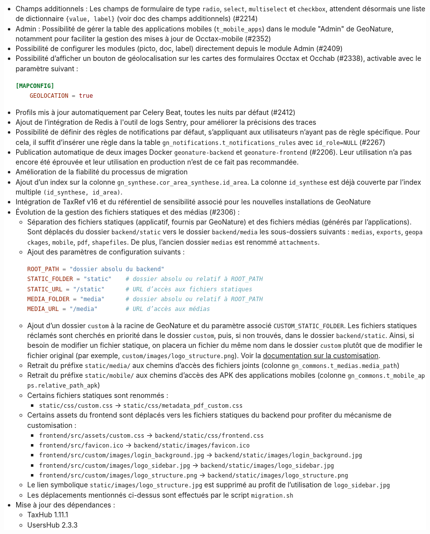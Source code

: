 - Champs additionnels : Les champs de formulaire de type `radio`, `select`, `multiselect` et `checkbox`, attendent désormais une liste de dictionnaire `{value, label}` (voir doc des champs additionnels) (#2214)
- Admin : Possibilité de gérer la table des applications mobiles (`t_mobile_apps`) dans le module "Admin" de GeoNature, notamment pour faciliter la gestion des mises à jour de Occtax-mobile (#2352)
- Possibilité de configurer les modules (picto, doc, label) directement depuis le module Admin (#2409)
- Possibilité d’afficher un bouton de géolocalisation sur les cartes des formulaires Occtax et Occhab (#2338), activable avec le paramètre suivant :
  ```toml
  [MAPCONFIG]
      GEOLOCATION = true
  ```
- Profils mis à jour automatiquement par Celery Beat, toutes les nuits par défaut (#2412)
- Ajout de l’intégration de Redis à l'outil de logs Sentry, pour améliorer la précisions des traces
- Possibilité de définir des règles de notifications par défaut, s’appliquant aux utilisateurs n’ayant pas de règle spécifique. Pour cela, il suffit d’insérer une règle dans la table `gn_notifications.t_notifications_rules` avec `id_role=NULL` (#2267)
- Publication automatique de deux images Docker `geonature-backend` et `geonature-frontend` (#2206). Leur utilisation n’a pas encore été éprouvée et leur utilisation en production n’est de ce fait pas recommandée.
- Amélioration de la fiabilité du processus de migration
- Ajout d’un index sur la colonne `gn_synthese.cor_area_synthese.id_area`. La colonne `id_synthese` est déjà couverte par l’index multiple `(id_synthese, id_area)`.
- Intégration de TaxRef v16 et du référentiel de sensibilité associé pour les nouvelles installations de GeoNature
- Évolution de la gestion des fichiers statiques et des médias (#2306) :
  - Séparation des fichiers statiques (applicatif, fournis par GeoNature) et des fichiers médias (générés par l’applications). Sont déplacés du dossier `backend/static` vers le dossier `backend/media` les sous-dossiers suivants : `medias`, `exports`, `geopackages`, `mobile`, `pdf`, `shapefiles`. De plus, l’ancien dossier `medias` est renommé `attachments`.
  - Ajout des paramètres de configuration suivants :
    ```toml
    ROOT_PATH = "dossier absolu du backend"
    STATIC_FOLDER = "static"    # dossier absolu ou relatif à ROOT_PATH
    STATIC_URL = "/static"      # URL d’accès aux fichiers statiques
    MEDIA_FOLDER = "media"      # dossier absolu ou relatif à ROOT_PATH
    MEDIA_URL = "/media"        # URL d’accès aux médias
    ```
  - Ajout d’un dossier `custom` à la racine de GeoNature et du paramètre associé `CUSTOM_STATIC_FOLDER`. Les fichiers statiques réclamés sont cherchés en priorité dans le dossier `custom`, puis, si non trouvés, dans le dossier `backend/static`. Ainsi, si besoin de modifier un fichier statique, on placera un fichier du même nom dans le dossier `custom` plutôt que de modifier le fichier original (par exemple, `custom/images/logo_structure.png`). Voir la [documentation sur la customisation](https://docs.geonature.fr/admin-manual.html#customisation).
  - Retrait du préfixe `static/media/` aux chemins d’accès des fichiers joints (colonne `gn_commons.t_medias.media_path`)
  - Retrait du préfixe `static/mobile/` aux chemins d’accès des APK des applications mobiles (colonne `gn_commons.t_mobile_apps.relative_path_apk`)
  - Certains fichiers statiques sont renommés :
    - `static/css/custom.css` → `static/css/metadata_pdf_custom.css`
  - Certains assets du frontend sont déplacés vers les fichiers statiques du backend pour profiter du mécanisme de customisation :
    - `frontend/src/assets/custom.css` → `backend/static/css/frontend.css`
    - `frontend/src/favicon.ico` → `backend/static/images/favicon.ico`
    - `frontend/src/custom/images/login_background.jpg` → `backend/static/images/login_background.jpg`
    - `frontend/src/custom/images/logo_sidebar.jpg` → `backend/static/images/logo_sidebar.jpg`
    - `frontend/src/custom/images/logo_structure.png` → `backend/static/images/logo_structure.png`
  - Le lien symbolique `static/images/logo_structure.jpg` est supprimé au profit de l’utilisation de `logo_sidebar.jpg`
  - Les déplacements mentionnés ci-dessus sont effectués par le script `migration.sh`
- Mise à jour des dépendances :
  - TaxHub 1.11.1
  - UsersHub 2.3.3